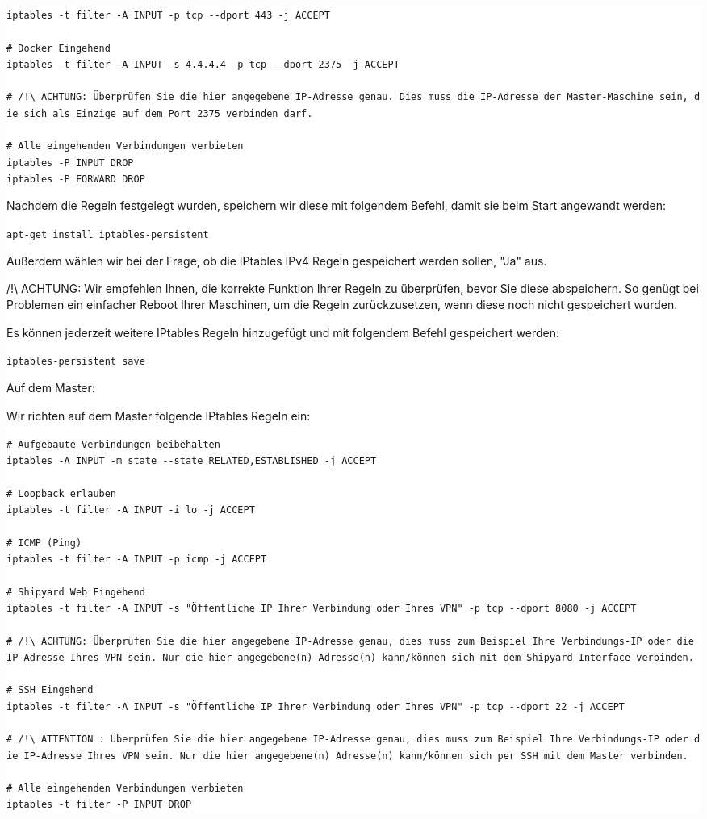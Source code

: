```
iptables -t filter -A INPUT -p tcp --dport 443 -j ACCEPT

# Docker Eingehend
iptables -t filter -A INPUT -s 4.4.4.4 -p tcp --dport 2375 -j ACCEPT

# /!\ ACHTUNG: Überprüfen Sie die hier angegebene IP-Adresse genau. Dies muss die IP-Adresse der Master-Maschine sein, die sich als Einzige auf dem Port 2375 verbinden darf.

# Alle eingehenden Verbindungen verbieten
iptables -P INPUT DROP
iptables -P FORWARD DROP
```


Nachdem die Regeln festgelegt wurden, speichern wir diese mit folgendem Befehl, damit sie beim Start angewandt werden:


```
apt-get install iptables-persistent
```


Außerdem wählen wir bei der Frage, ob die IPtables IPv4 Regeln gespeichert werden sollen, "Ja" aus.

/!\ ACHTUNG: Wir empfehlen Ihnen, die korrekte Funktion Ihrer Regeln zu überprüfen, bevor Sie diese abspeichern. So genügt bei Problemen ein einfacher Reboot Ihrer Maschinen, um die Regeln zurückzusetzen, wenn diese noch nicht gespeichert wurden.

Es können jederzeit weitere IPtables Regeln hinzugefügt und mit folgendem Befehl gespeichert werden:


```
iptables-persistent save
```


Auf dem Master:

Wir richten auf dem Master folgende IPtables Regeln ein:


```
# Aufgebaute Verbindungen beibehalten
iptables -A INPUT -m state --state RELATED,ESTABLISHED -j ACCEPT

# Loopback erlauben
iptables -t filter -A INPUT -i lo -j ACCEPT

# ICMP (Ping)
iptables -t filter -A INPUT -p icmp -j ACCEPT

# Shipyard Web Eingehend
iptables -t filter -A INPUT -s "Öffentliche IP Ihrer Verbindung oder Ihres VPN" -p tcp --dport 8080 -j ACCEPT

# /!\ ACHTUNG: Überprüfen Sie die hier angegebene IP-Adresse genau, dies muss zum Beispiel Ihre Verbindungs-IP oder die IP-Adresse Ihres VPN sein. Nur die hier angegebene(n) Adresse(n) kann/können sich mit dem Shipyard Interface verbinden.

# SSH Eingehend
iptables -t filter -A INPUT -s "Öffentliche IP Ihrer Verbindung oder Ihres VPN" -p tcp --dport 22 -j ACCEPT

# /!\ ATTENTION : Überprüfen Sie die hier angegebene IP-Adresse genau, dies muss zum Beispiel Ihre Verbindungs-IP oder die IP-Adresse Ihres VPN sein. Nur die hier angegebene(n) Adresse(n) kann/können sich per SSH mit dem Master verbinden.

# Alle eingehenden Verbindungen verbieten
iptables -t filter -P INPUT DROP
```